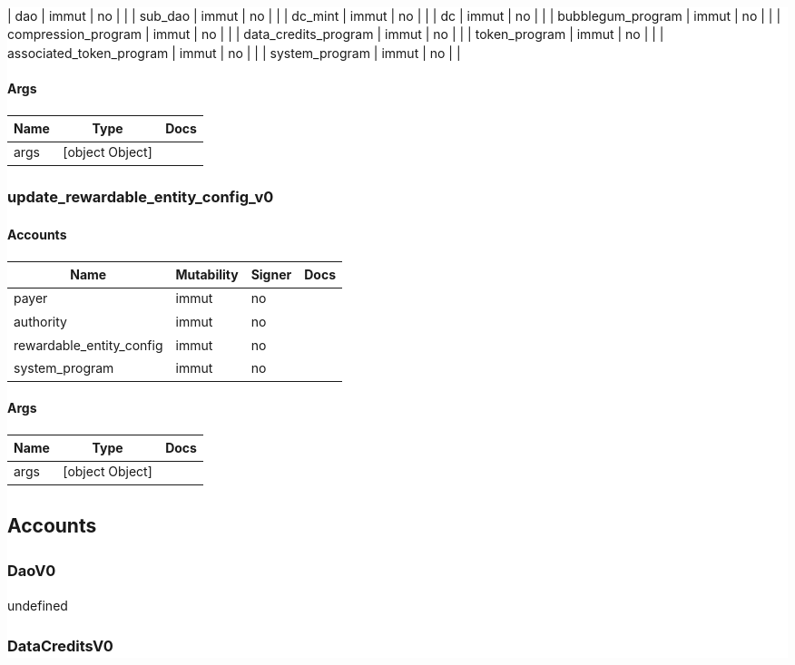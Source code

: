 | dao                      | immut      | no     |      |
| sub_dao                  | immut      | no     |      |
| dc_mint                  | immut      | no     |      |
| dc                       | immut      | no     |      |
| bubblegum_program        | immut      | no     |      |
| compression_program      | immut      | no     |      |
| data_credits_program     | immut      | no     |      |
| token_program            | immut      | no     |      |
| associated_token_program | immut      | no     |      |
| system_program           | immut      | no     |      |

#### Args

| Name | Type            | Docs |
| ---- | --------------- | ---- |
| args | [object Object] |      |

### update_rewardable_entity_config_v0

#### Accounts

| Name                     | Mutability | Signer | Docs |
| ------------------------ | ---------- | ------ | ---- |
| payer                    | immut      | no     |      |
| authority                | immut      | no     |      |
| rewardable_entity_config | immut      | no     |      |
| system_program           | immut      | no     |      |

#### Args

| Name | Type            | Docs |
| ---- | --------------- | ---- |
| args | [object Object] |      |

## Accounts

### DaoV0

undefined

### DataCreditsV0
